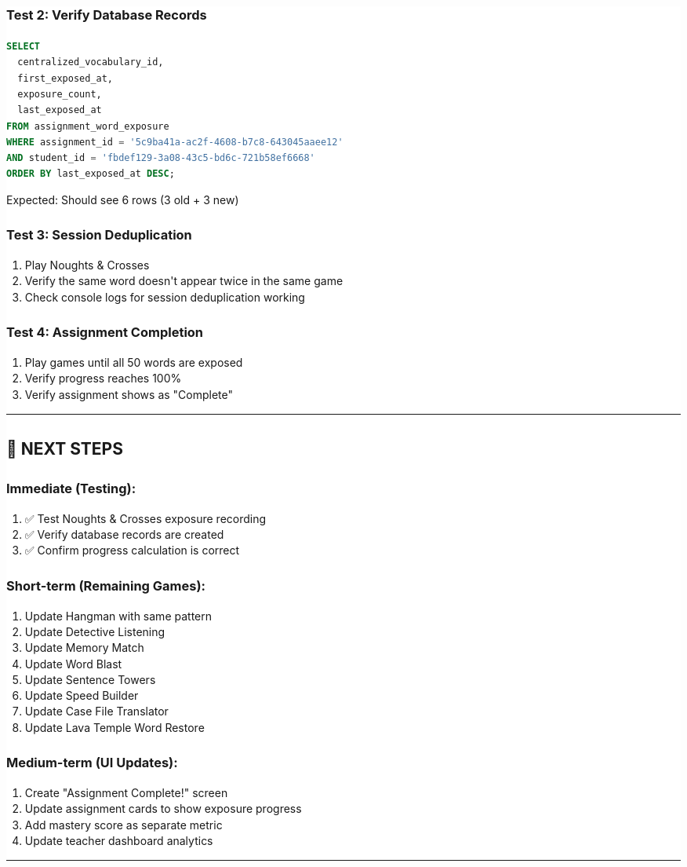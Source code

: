 ### **Test 2: Verify Database Records**
```sql
SELECT 
  centralized_vocabulary_id,
  first_exposed_at,
  exposure_count,
  last_exposed_at
FROM assignment_word_exposure
WHERE assignment_id = '5c9ba41a-ac2f-4608-b7c8-643045aaee12'
AND student_id = 'fbdef129-3a08-43c5-bd6c-721b58ef6668'
ORDER BY last_exposed_at DESC;
```

Expected: Should see 6 rows (3 old + 3 new)

### **Test 3: Session Deduplication**
1. Play Noughts & Crosses
2. Verify the same word doesn't appear twice in the same game
3. Check console logs for session deduplication working

### **Test 4: Assignment Completion**
1. Play games until all 50 words are exposed
2. Verify progress reaches 100%
3. Verify assignment shows as "Complete"

---

## 🚀 **NEXT STEPS**

### **Immediate (Testing):**
1. ✅ Test Noughts & Crosses exposure recording
2. ✅ Verify database records are created
3. ✅ Confirm progress calculation is correct

### **Short-term (Remaining Games):**
1. Update Hangman with same pattern
2. Update Detective Listening
3. Update Memory Match
4. Update Word Blast
5. Update Sentence Towers
6. Update Speed Builder
7. Update Case File Translator
8. Update Lava Temple Word Restore

### **Medium-term (UI Updates):**
1. Create "Assignment Complete!" screen
2. Update assignment cards to show exposure progress
3. Add mastery score as separate metric
4. Update teacher dashboard analytics

---
